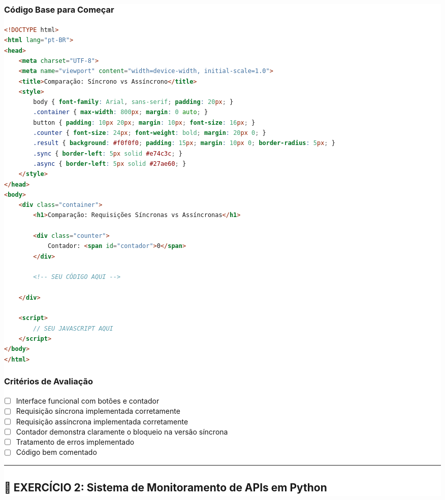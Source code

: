 ### Código Base para Começar

```html
<!DOCTYPE html>
<html lang="pt-BR">
<head>
    <meta charset="UTF-8">
    <meta name="viewport" content="width=device-width, initial-scale=1.0">
    <title>Comparação: Síncrono vs Assíncrono</title>
    <style>
        body { font-family: Arial, sans-serif; padding: 20px; }
        .container { max-width: 800px; margin: 0 auto; }
        button { padding: 10px 20px; margin: 10px; font-size: 16px; }
        .counter { font-size: 24px; font-weight: bold; margin: 20px 0; }
        .result { background: #f0f0f0; padding: 15px; margin: 10px 0; border-radius: 5px; }
        .sync { border-left: 5px solid #e74c3c; }
        .async { border-left: 5px solid #27ae60; }
    </style>
</head>
<body>
    <div class="container">
        <h1>Comparação: Requisições Síncronas vs Assíncronas</h1>
        
        <div class="counter">
            Contador: <span id="contador">0</span>
        </div>
        
        <!-- SEU CÓDIGO AQUI -->
        
    </div>
    
    <script>
        // SEU JAVASCRIPT AQUI
    </script>
</body>
</html>
```

### Critérios de Avaliação
- [ ] Interface funcional com botões e contador
- [ ] Requisição síncrona implementada corretamente
- [ ] Requisição assíncrona implementada corretamente
- [ ] Contador demonstra claramente o bloqueio na versão síncrona
- [ ] Tratamento de erros implementado
- [ ] Código bem comentado

---

## 🐍 EXERCÍCIO 2: Sistema de Monitoramento de APIs em Python
